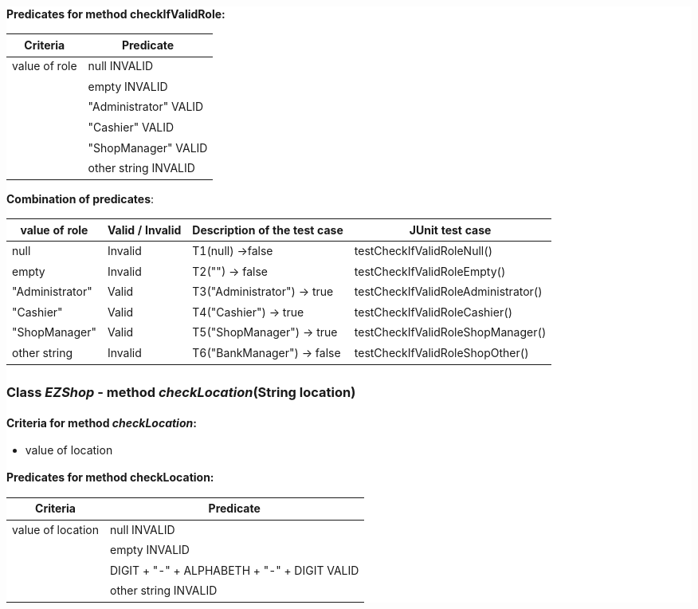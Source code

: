 **Predicates for method checkIfValidRole:**

| Criteria      | Predicate             |
| ------------- | --------------------- |
| value of role | null INVALID          |
|               | empty INVALID         |
|               | "Administrator" VALID |
|               | "Cashier" VALID       |
|               | "ShopManager" VALID   |
|               | other string INVALID  |

 

**Combination of predicates**:


| value of role   | Valid / Invalid | Description of the test case | JUnit test case                     |
| --------------- | --------------- | ---------------------------- | ----------------------------------- |
| null            | Invalid         | T1(null) ->false             | testCheckIfValidRoleNull()          |
| empty           | Invalid         | T2("") -> false              | testCheckIfValidRoleEmpty()         |
| "Administrator" | Valid           | T3("Administrator") -> true  | testCheckIfValidRoleAdministrator() |
| "Cashier"       | Valid           | T4("Cashier") -> true        | testCheckIfValidRoleCashier()       |
| "ShopManager"   | Valid           | T5("ShopManager") -> true    | testCheckIfValidRoleShopManager()   |
| other string    | Invalid         | T6("BankManager") -> false   | testCheckIfValidRoleShopOther()     |





 ### **Class *EZShop* - method *checkLocation***(String location)



**Criteria for method *checkLocation*:**
	

 - value of location

   

**Predicates for method checkLocation:**

| Criteria          | Predicate                                   |
| ----------------- | ------------------------------------------- |
| value of location | null INVALID                                |
|                   | empty INVALID                               |
|                   | DIGIT + "-" + ALPHABETH + "-" + DIGIT VALID |
|                   | other string INVALID                        |
